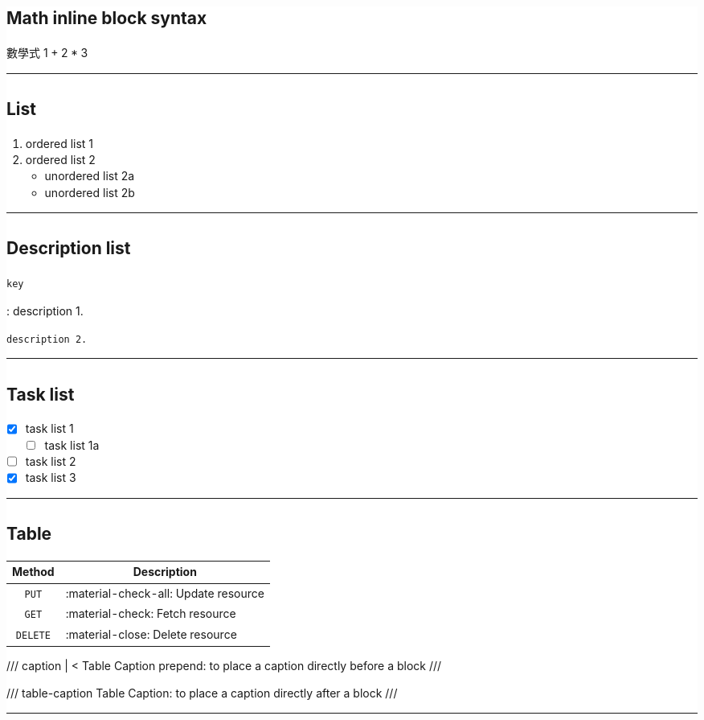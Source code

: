 ## Math inline block syntax

數學式 $1+2*3$

---

## List

1. ordered list 1
2. ordered list 2
    - unordered list 2a
    - unordered list 2b

---

## Description list

`key`

:   description 1.

    description 2.

---

## Task list

- [x] task list 1
    - [ ] task list 1a
- [ ] task list 2
- [x] task list 3

---

## Table

|  Method  | Description                          |
| :------: | ------------------------------------ |
|  `PUT`   | :material-check-all: Update resource |
|  `GET`   | :material-check:     Fetch resource  |
| `DELETE` | :material-close:     Delete resource |

/// caption | <
Table Caption prepend: to place a caption directly before a block
///

/// table-caption
Table Caption: to place a caption directly after a block
///

---


[link]: ./mkdocs-material.md/#anchor-changed "link tooltip"